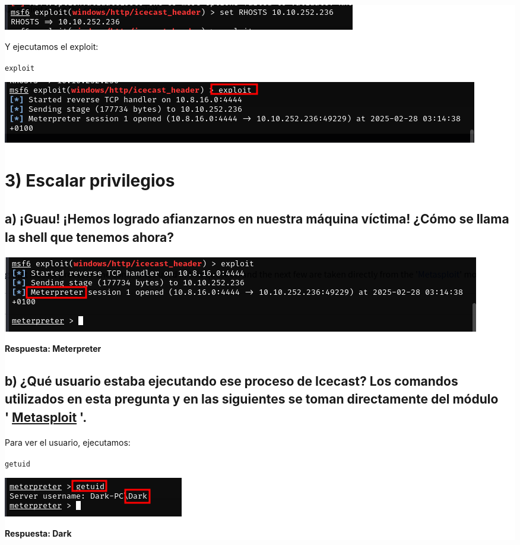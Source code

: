 ![](IMG/Pasted%20image%2020250228031601.png)

Y ejecutamos el exploit:

```
exploit
```

![](IMG/Pasted%20image%2020250228031526.png)

# 3) Escalar privilegios

## a) ¡Guau! ¡Hemos logrado afianzarnos en nuestra máquina víctima! ¿Cómo se llama la shell que tenemos ahora?

![](IMG/Pasted%20image%2020250228031807.png)

**Respuesta: Meterpreter**

## b) ¿Qué usuario estaba ejecutando ese proceso de Icecast? Los comandos utilizados en esta pregunta y en las siguientes se toman directamente del módulo ' [Metasploit](https://tryhackme.com/module/metasploit) '.

Para ver el usuario, ejecutamos:

```
getuid
```

![](IMG/Pasted%20image%2020250228032034.png)

**Respuesta: Dark**
